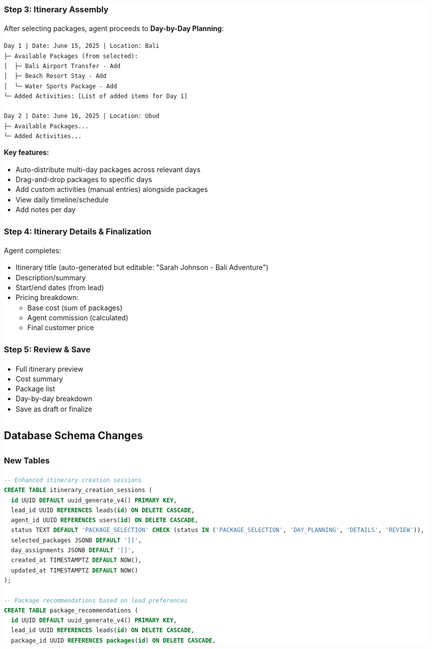 ### **Step 3: Itinerary Assembly**
After selecting packages, agent proceeds to **Day-by-Day Planning**:

```
Day 1 | Date: June 15, 2025 | Location: Bali
├─ Available Packages (from selected):
│  ├─ Bali Airport Transfer - Add
│  ├─ Beach Resort Stay - Add  
│  └─ Water Sports Package - Add
└─ Added Activities: [List of added items for Day 1]

Day 2 | Date: June 16, 2025 | Location: Ubud
├─ Available Packages...
└─ Added Activities...
```

**Key features:**
- Auto-distribute multi-day packages across relevant days
- Drag-and-drop packages to specific days
- Add custom activities (manual entries) alongside packages
- View daily timeline/schedule
- Add notes per day

### **Step 4: Itinerary Details & Finalization**
Agent completes:
- Itinerary title (auto-generated but editable: "Sarah Johnson - Bali Adventure")
- Description/summary
- Start/end dates (from lead)
- Pricing breakdown:
  - Base cost (sum of packages)
  - Agent commission (calculated)
  - Final customer price

### **Step 5: Review & Save**
- Full itinerary preview
- Cost summary
- Package list
- Day-by-day breakdown
- Save as draft or finalize

## Database Schema Changes

### New Tables

```sql
-- Enhanced itinerary creation sessions
CREATE TABLE itinerary_creation_sessions (
  id UUID DEFAULT uuid_generate_v4() PRIMARY KEY,
  lead_id UUID REFERENCES leads(id) ON DELETE CASCADE,
  agent_id UUID REFERENCES users(id) ON DELETE CASCADE,
  status TEXT DEFAULT 'PACKAGE_SELECTION' CHECK (status IN ('PACKAGE_SELECTION', 'DAY_PLANNING', 'DETAILS', 'REVIEW')),
  selected_packages JSONB DEFAULT '[]',
  day_assignments JSONB DEFAULT '[]',
  created_at TIMESTAMPTZ DEFAULT NOW(),
  updated_at TIMESTAMPTZ DEFAULT NOW()
);

-- Package recommendations based on lead preferences
CREATE TABLE package_recommendations (
  id UUID DEFAULT uuid_generate_v4() PRIMARY KEY,
  lead_id UUID REFERENCES leads(id) ON DELETE CASCADE,
  package_id UUID REFERENCES packages(id) ON DELETE CASCADE,
```